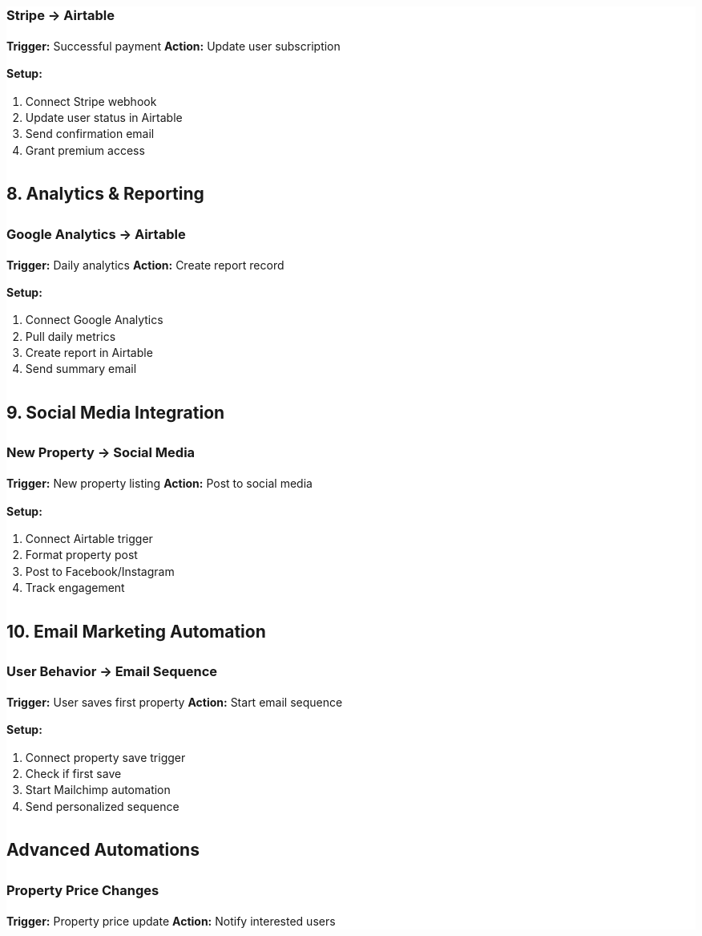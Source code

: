 ### Stripe → Airtable
**Trigger:** Successful payment
**Action:** Update user subscription

**Setup:**
1. Connect Stripe webhook
2. Update user status in Airtable
3. Send confirmation email
4. Grant premium access

## 8. Analytics & Reporting

### Google Analytics → Airtable
**Trigger:** Daily analytics
**Action:** Create report record

**Setup:**
1. Connect Google Analytics
2. Pull daily metrics
3. Create report in Airtable
4. Send summary email

## 9. Social Media Integration

### New Property → Social Media
**Trigger:** New property listing
**Action:** Post to social media

**Setup:**
1. Connect Airtable trigger
2. Format property post
3. Post to Facebook/Instagram
4. Track engagement

## 10. Email Marketing Automation

### User Behavior → Email Sequence
**Trigger:** User saves first property
**Action:** Start email sequence

**Setup:**
1. Connect property save trigger
2. Check if first save
3. Start Mailchimp automation
4. Send personalized sequence

## Advanced Automations

### Property Price Changes
**Trigger:** Property price update
**Action:** Notify interested users
